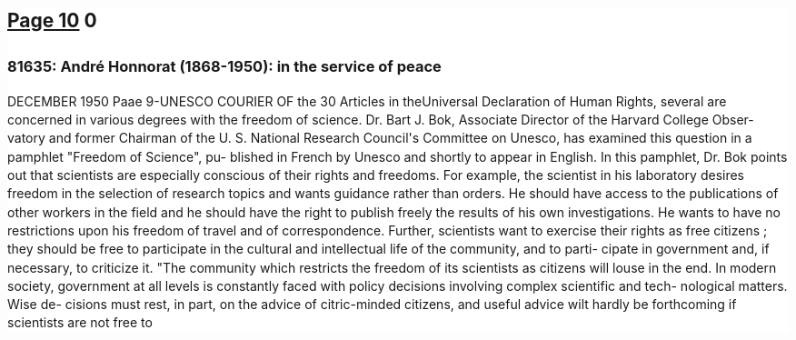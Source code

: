 ## [Page 10](https://demo.humlab.umu.se/courier/081616engo.pdf#page=10) 0

### 81635: André Honnorat (1868-1950): in the service of peace

DECEMBER 1950 Paae 9-UNESCO COURIER
OF the 30 Articles in theUniversal Declaration
of Human Rights,
several are concerned in
various degrees with the
freedom of science. Dr. Bart
J. Bok, Associate Director of
the Harvard College Obser-
vatory and former Chairman
of the U. S. National Research
Council's Committee on
Unesco, has examined this
question in a pamphlet
"Freedom of Science", pu-
blished in French by Unesco
and shortly to appear in
English.
In this pamphlet, Dr. Bok
points out that scientists are
especially conscious of their
rights and freedoms. For
example, the scientist in his
laboratory desires freedom
in the selection of research
topics and wants guidance
rather than orders. He
should have access to the
publications of other workers
in the field and he should
have the right to publish
freely the results of his own
investigations. He wants to
have no restrictions upon his
freedom of travel and of
correspondence.
Further, scientists want to
exercise their rights as free
citizens ; they should be free
to participate in the cultural
and intellectual life of the
community, and to parti-
cipate in government and, if
necessary, to criticize it.
"The community which
restricts the freedom of its
scientists as citizens will louse
in the end. In modern
society, government at all
levels is constantly faced with
policy decisions involving
complex scientific and tech-
nological matters. Wise de-
cisions must rest, in part, on
the advice of citric-minded
citizens, and useful advice
wilt hardly be forthcoming if
scientists are not free to